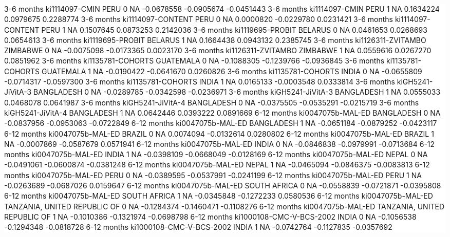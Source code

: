 3-6 months     ki1114097-CMIN             PERU                           0                    NA                -0.0678558   -0.0905674   -0.0451443
3-6 months     ki1114097-CMIN             PERU                           1                    NA                 0.1634224    0.0979675    0.2288774
3-6 months     ki1114097-CONTENT          PERU                           0                    NA                 0.0000820   -0.0229780    0.0231421
3-6 months     ki1114097-CONTENT          PERU                           1                    NA                 0.1507645    0.0873253    0.2142036
3-6 months     ki1119695-PROBIT           BELARUS                        0                    NA                 0.0461653    0.0268693    0.0654613
3-6 months     ki1119695-PROBIT           BELARUS                        1                    NA                 0.1664438    0.0943132    0.2385745
3-6 months     ki1126311-ZVITAMBO         ZIMBABWE                       0                    NA                -0.0075098   -0.0173365    0.0023170
3-6 months     ki1126311-ZVITAMBO         ZIMBABWE                       1                    NA                 0.0559616    0.0267270    0.0851962
3-6 months     ki1135781-COHORTS          GUATEMALA                      0                    NA                -0.1088305   -0.1239766   -0.0936845
3-6 months     ki1135781-COHORTS          GUATEMALA                      1                    NA                -0.0190422   -0.0641670    0.0260826
3-6 months     ki1135781-COHORTS          INDIA                          0                    NA                -0.0655809   -0.0714317   -0.0597300
3-6 months     ki1135781-COHORTS          INDIA                          1                    NA                 0.0165133   -0.0003548    0.0333814
3-6 months     kiGH5241-JiVitA-3          BANGLADESH                     0                    NA                -0.0289785   -0.0342598   -0.0236971
3-6 months     kiGH5241-JiVitA-3          BANGLADESH                     1                    NA                 0.0555033    0.0468078    0.0641987
3-6 months     kiGH5241-JiVitA-4          BANGLADESH                     0                    NA                -0.0375505   -0.0535291   -0.0215719
3-6 months     kiGH5241-JiVitA-4          BANGLADESH                     1                    NA                 0.0642446    0.0393222    0.0891669
6-12 months    ki0047075b-MAL-ED          BANGLADESH                     0                    NA                -0.0837956   -0.0953063   -0.0722849
6-12 months    ki0047075b-MAL-ED          BANGLADESH                     1                    NA                -0.0651184   -0.0879252   -0.0423117
6-12 months    ki0047075b-MAL-ED          BRAZIL                         0                    NA                 0.0074094   -0.0132614    0.0280802
6-12 months    ki0047075b-MAL-ED          BRAZIL                         1                    NA                -0.0007869   -0.0587679    0.0571941
6-12 months    ki0047075b-MAL-ED          INDIA                          0                    NA                -0.0846838   -0.0979991   -0.0713684
6-12 months    ki0047075b-MAL-ED          INDIA                          1                    NA                -0.0398109   -0.0668049   -0.0128169
6-12 months    ki0047075b-MAL-ED          NEPAL                          0                    NA                -0.0491061   -0.0600874   -0.0381248
6-12 months    ki0047075b-MAL-ED          NEPAL                          1                    NA                -0.0465094   -0.0846375   -0.0083813
6-12 months    ki0047075b-MAL-ED          PERU                           0                    NA                -0.0389595   -0.0537991   -0.0241199
6-12 months    ki0047075b-MAL-ED          PERU                           1                    NA                -0.0263689   -0.0687026    0.0159647
6-12 months    ki0047075b-MAL-ED          SOUTH AFRICA                   0                    NA                -0.0558839   -0.0721871   -0.0395808
6-12 months    ki0047075b-MAL-ED          SOUTH AFRICA                   1                    NA                -0.0345848   -0.1272233    0.0580536
6-12 months    ki0047075b-MAL-ED          TANZANIA, UNITED REPUBLIC OF   0                    NA                -0.1284374   -0.1460471   -0.1108276
6-12 months    ki0047075b-MAL-ED          TANZANIA, UNITED REPUBLIC OF   1                    NA                -0.1010386   -0.1321974   -0.0698798
6-12 months    ki1000108-CMC-V-BCS-2002   INDIA                          0                    NA                -0.1056538   -0.1294348   -0.0818728
6-12 months    ki1000108-CMC-V-BCS-2002   INDIA                          1                    NA                -0.0742764   -0.1127835   -0.0357692